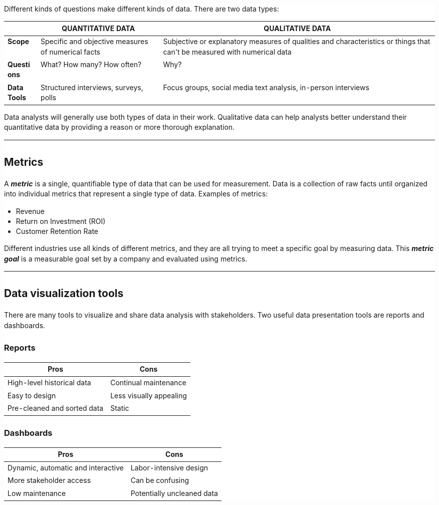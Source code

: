 Different kinds of questions make different kinds of data. There are two data types:

|  | QUANTITATIVE DATA | QUALITATIVE DATA |
| --- | --- | --- |
| **Scope** | Specific and objective measures of numerical facts | Subjective or explanatory measures of qualities and characteristics or things that can't be measured with numerical data |
| **Questions** | What? How many? How often? | Why? |
| **Data Tools** | Structured interviews, surveys, polls | Focus groups, social media text analysis, in-person interviews |

Data analysts will generally use both types of data in their work. Qualitative data can help analysts better understand their quantitative data by providing a reason or more thorough explanation.

---

## Metrics

A ***metric*** is a single, quantifiable type of data that can be used for measurement. Data is a collection of raw facts until organized into individual metrics that represent a single type of data. Examples of metrics:

- Revenue
- Return on Investment (ROI)
- Customer Retention Rate

Different industries use all kinds of different metrics, and they are all trying to meet a specific goal by measuring data. This ***metric goal*** is a measurable goal set by a company and evaluated using metrics.

---

## Data visualization tools

There are many tools to visualize and share data analysis with stakeholders. Two useful data presentation tools are reports and dashboards.

### Reports

| Pros | Cons |
| --- | --- |
| High-level historical data | Continual maintenance |
| Easy to design | Less visually appealing |
| Pre-cleaned and sorted data | Static |

### Dashboards

| Pros | Cons |
| --- | --- |
| Dynamic, automatic and interactive | Labor-intensive design |
| More stakeholder access | Can be confusing |
| Low maintenance | Potentially uncleaned data |
